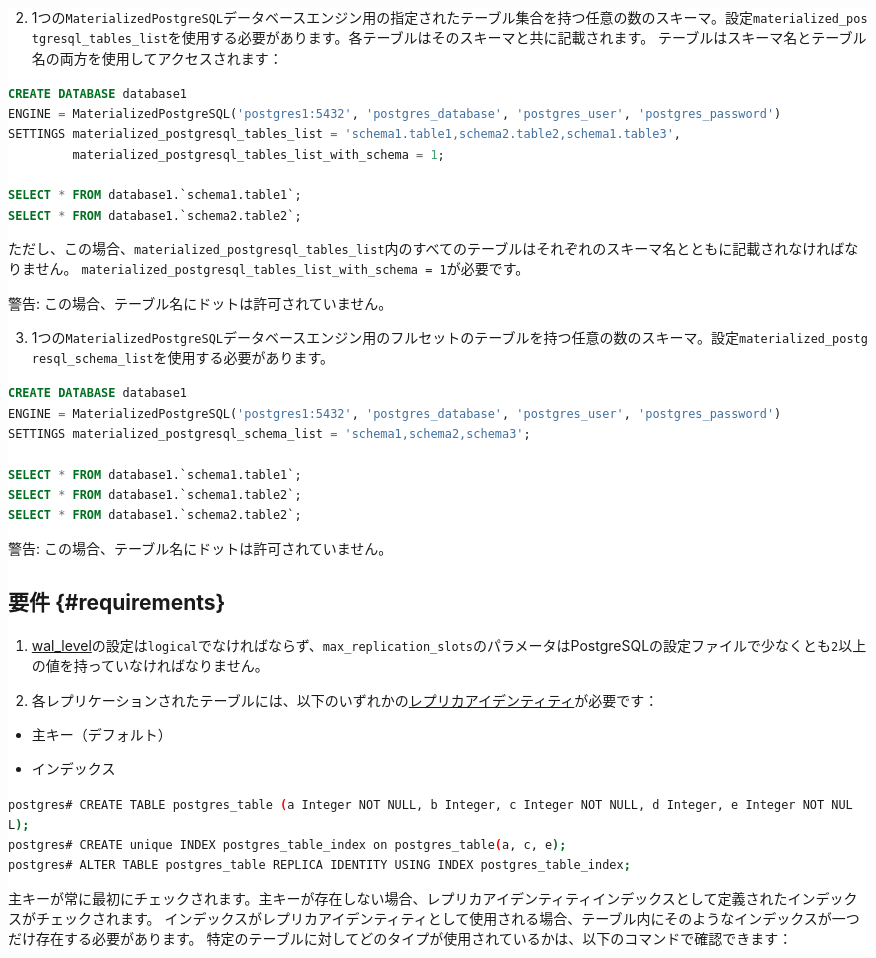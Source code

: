 2. 1つの`MaterializedPostgreSQL`データベースエンジン用の指定されたテーブル集合を持つ任意の数のスキーマ。設定`materialized_postgresql_tables_list`を使用する必要があります。各テーブルはそのスキーマと共に記載されます。
テーブルはスキーマ名とテーブル名の両方を使用してアクセスされます：

```sql
CREATE DATABASE database1
ENGINE = MaterializedPostgreSQL('postgres1:5432', 'postgres_database', 'postgres_user', 'postgres_password')
SETTINGS materialized_postgresql_tables_list = 'schema1.table1,schema2.table2,schema1.table3',
         materialized_postgresql_tables_list_with_schema = 1;

SELECT * FROM database1.`schema1.table1`;
SELECT * FROM database1.`schema2.table2`;
```

ただし、この場合、`materialized_postgresql_tables_list`内のすべてのテーブルはそれぞれのスキーマ名とともに記載されなければなりません。
`materialized_postgresql_tables_list_with_schema = 1`が必要です。

警告: この場合、テーブル名にドットは許可されていません。

3. 1つの`MaterializedPostgreSQL`データベースエンジン用のフルセットのテーブルを持つ任意の数のスキーマ。設定`materialized_postgresql_schema_list`を使用する必要があります。

```sql
CREATE DATABASE database1
ENGINE = MaterializedPostgreSQL('postgres1:5432', 'postgres_database', 'postgres_user', 'postgres_password')
SETTINGS materialized_postgresql_schema_list = 'schema1,schema2,schema3';

SELECT * FROM database1.`schema1.table1`;
SELECT * FROM database1.`schema1.table2`;
SELECT * FROM database1.`schema2.table2`;
```

警告: この場合、テーブル名にドットは許可されていません。

## 要件 {#requirements}

1. [wal_level](https://www.postgresql.org/docs/current/runtime-config-wal.html)の設定は`logical`でなければならず、`max_replication_slots`のパラメータはPostgreSQLの設定ファイルで少なくとも`2`以上の値を持っていなければなりません。

2. 各レプリケーションされたテーブルには、以下のいずれかの[レプリカアイデンティティ](https://www.postgresql.org/docs/10/sql-altertable.html#SQL-CREATETABLE-REPLICA-IDENTITY)が必要です：

- 主キー（デフォルト）

- インデックス

```bash
postgres# CREATE TABLE postgres_table (a Integer NOT NULL, b Integer, c Integer NOT NULL, d Integer, e Integer NOT NULL);
postgres# CREATE unique INDEX postgres_table_index on postgres_table(a, c, e);
postgres# ALTER TABLE postgres_table REPLICA IDENTITY USING INDEX postgres_table_index;
```

主キーが常に最初にチェックされます。主キーが存在しない場合、レプリカアイデンティティインデックスとして定義されたインデックスがチェックされます。
インデックスがレプリカアイデンティティとして使用される場合、テーブル内にそのようなインデックスが一つだけ存在する必要があります。
特定のテーブルに対してどのタイプが使用されているかは、以下のコマンドで確認できます：
